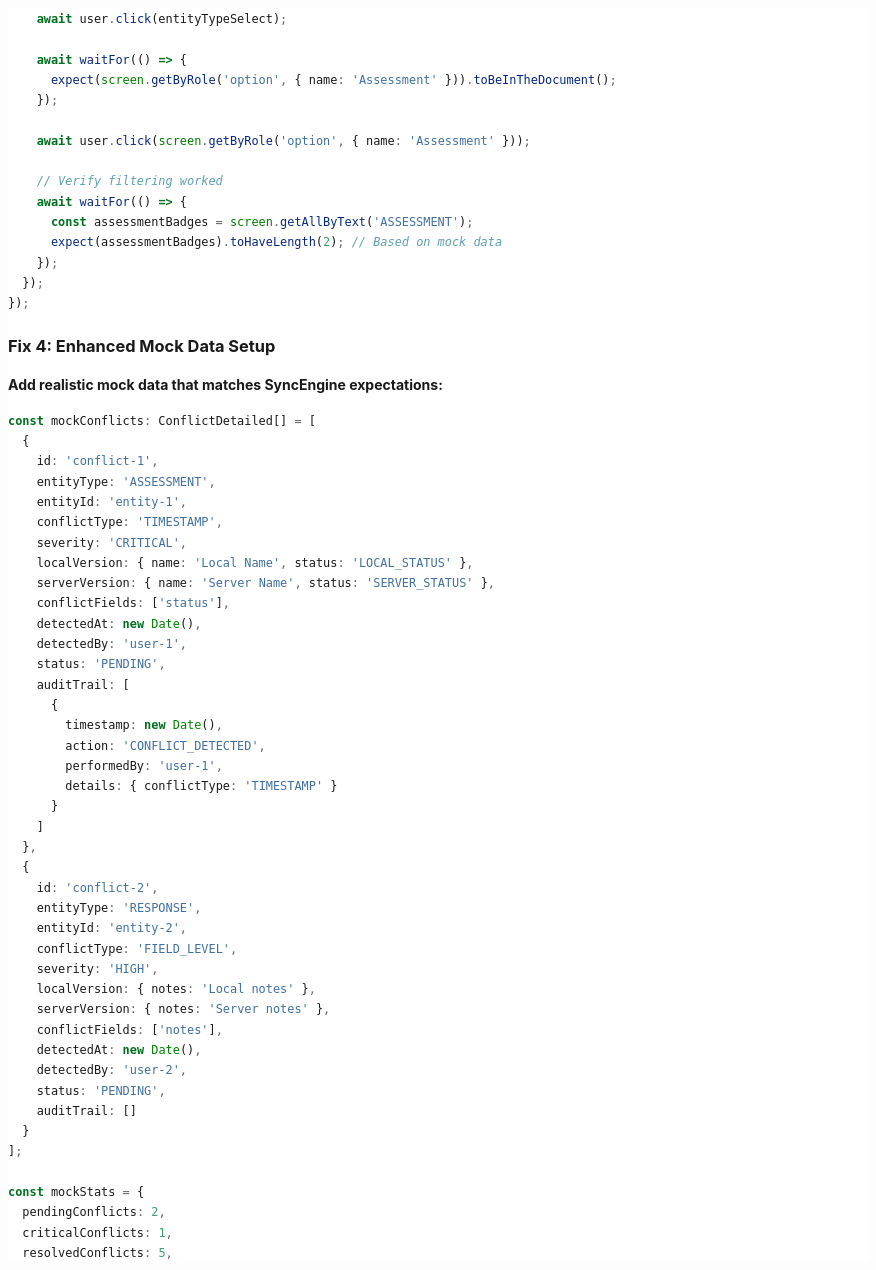 ```typescript
    await user.click(entityTypeSelect);
    
    await waitFor(() => {
      expect(screen.getByRole('option', { name: 'Assessment' })).toBeInTheDocument();
    });
    
    await user.click(screen.getByRole('option', { name: 'Assessment' }));
    
    // Verify filtering worked
    await waitFor(() => {
      const assessmentBadges = screen.getAllByText('ASSESSMENT');
      expect(assessmentBadges).toHaveLength(2); // Based on mock data
    });
  });
});
```

### Fix 4: Enhanced Mock Data Setup

**Add realistic mock data that matches SyncEngine expectations:**

```typescript
const mockConflicts: ConflictDetailed[] = [
  {
    id: 'conflict-1',
    entityType: 'ASSESSMENT',
    entityId: 'entity-1', 
    conflictType: 'TIMESTAMP',
    severity: 'CRITICAL',
    localVersion: { name: 'Local Name', status: 'LOCAL_STATUS' },
    serverVersion: { name: 'Server Name', status: 'SERVER_STATUS' },
    conflictFields: ['status'],
    detectedAt: new Date(),
    detectedBy: 'user-1',
    status: 'PENDING',
    auditTrail: [
      {
        timestamp: new Date(),
        action: 'CONFLICT_DETECTED',
        performedBy: 'user-1',
        details: { conflictType: 'TIMESTAMP' }
      }
    ]
  },
  {
    id: 'conflict-2',
    entityType: 'RESPONSE',
    entityId: 'entity-2',
    conflictType: 'FIELD_LEVEL',
    severity: 'HIGH',
    localVersion: { notes: 'Local notes' },
    serverVersion: { notes: 'Server notes' },
    conflictFields: ['notes'],
    detectedAt: new Date(),
    detectedBy: 'user-2',
    status: 'PENDING',
    auditTrail: []
  }
];

const mockStats = {
  pendingConflicts: 2,
  criticalConflicts: 1,
  resolvedConflicts: 5,
```